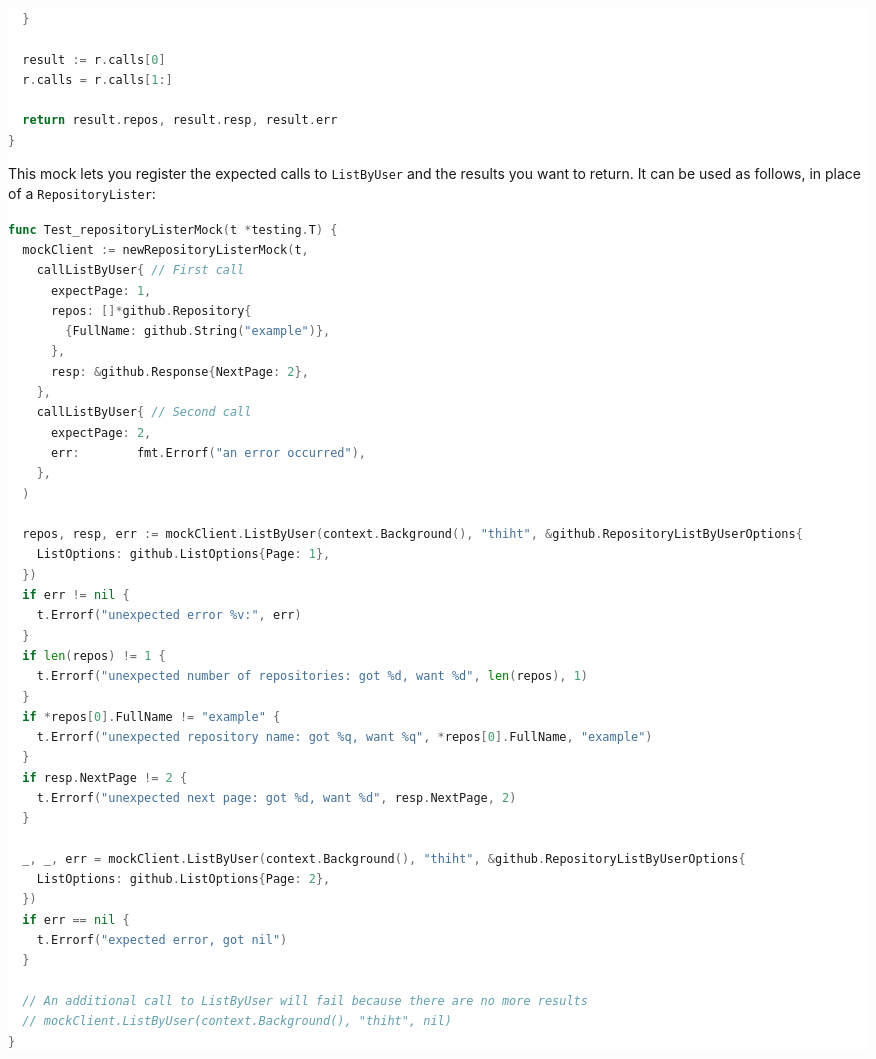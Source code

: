 ```go
  }

  result := r.calls[0]
  r.calls = r.calls[1:]

  return result.repos, result.resp, result.err
}
```

This mock lets you register the expected calls to `ListByUser` and the results you want to return.
It can be used as follows, in place of a `RepositoryLister`:

```go
func Test_repositoryListerMock(t *testing.T) {
  mockClient := newRepositoryListerMock(t,
    callListByUser{ // First call
      expectPage: 1,
      repos: []*github.Repository{
        {FullName: github.String("example")},
      },
      resp: &github.Response{NextPage: 2},
    },
    callListByUser{ // Second call
      expectPage: 2,
      err:        fmt.Errorf("an error occurred"),
    },
  )

  repos, resp, err := mockClient.ListByUser(context.Background(), "thiht", &github.RepositoryListByUserOptions{
    ListOptions: github.ListOptions{Page: 1},
  })
  if err != nil {
    t.Errorf("unexpected error %v:", err)
  }
  if len(repos) != 1 {
    t.Errorf("unexpected number of repositories: got %d, want %d", len(repos), 1)
  }
  if *repos[0].FullName != "example" {
    t.Errorf("unexpected repository name: got %q, want %q", *repos[0].FullName, "example")
  }
  if resp.NextPage != 2 {
    t.Errorf("unexpected next page: got %d, want %d", resp.NextPage, 2)
  }

  _, _, err = mockClient.ListByUser(context.Background(), "thiht", &github.RepositoryListByUserOptions{
    ListOptions: github.ListOptions{Page: 2},
  })
  if err == nil {
    t.Errorf("expected error, got nil")
  }

  // An additional call to ListByUser will fail because there are no more results
  // mockClient.ListByUser(context.Background(), "thiht", nil)
}
```
